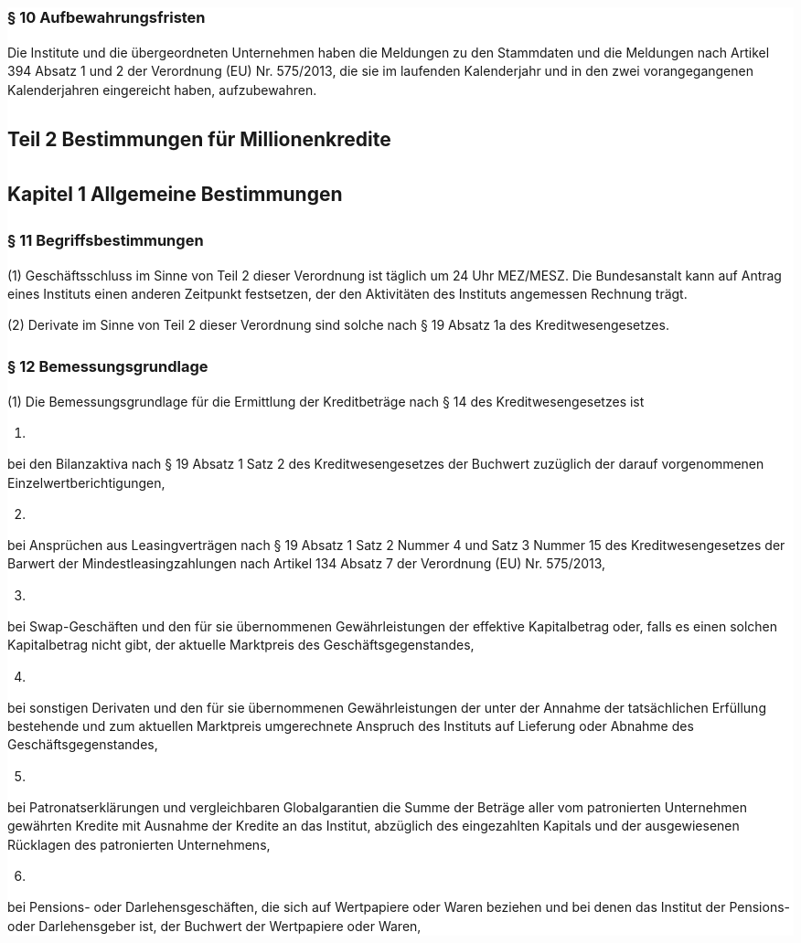 ### § 10 Aufbewahrungsfristen

Die Institute und die übergeordneten Unternehmen haben die Meldungen zu den Stammdaten und die Meldungen nach Artikel 394 Absatz 1 und 2 der Verordnung (EU) Nr. 575/2013, die sie im laufenden Kalenderjahr und in den zwei vorangegangenen Kalenderjahren eingereicht haben, aufzubewahren.

Teil 2 Bestimmungen für Millionenkredite
----------------------------------------

### 

Kapitel 1 Allgemeine Bestimmungen
---------------------------------

### 

### § 11 Begriffsbestimmungen

(1) Geschäftsschluss im Sinne von Teil 2 dieser Verordnung ist täglich um 24 Uhr MEZ/MESZ. Die Bundesanstalt kann auf Antrag eines Instituts einen anderen Zeitpunkt festsetzen, der den Aktivitäten des Instituts angemessen Rechnung trägt.

(2) Derivate im Sinne von Teil 2 dieser Verordnung sind solche nach § 19 Absatz 1a des Kreditwesengesetzes.

### § 12 Bemessungsgrundlage

(1) Die Bemessungsgrundlage für die Ermittlung der Kreditbeträge nach § 14 des Kreditwesengesetzes ist

1.  
bei den Bilanzaktiva nach § 19 Absatz 1 Satz 2 des Kreditwesengesetzes der Buchwert zuzüglich der darauf vorgenommenen Einzelwertberichtigungen,

2.  
bei Ansprüchen aus Leasingverträgen nach § 19 Absatz 1 Satz 2 Nummer 4 und Satz 3 Nummer 15 des Kreditwesengesetzes der Barwert der Mindestleasingzahlungen nach Artikel 134 Absatz 7 der Verordnung (EU) Nr. 575/2013,

3.  
bei Swap-Geschäften und den für sie übernommenen Gewährleistungen der effektive Kapitalbetrag oder, falls es einen solchen Kapitalbetrag nicht gibt, der aktuelle Marktpreis des Geschäftsgegenstandes,

4.  
bei sonstigen Derivaten und den für sie übernommenen Gewährleistungen der unter der Annahme der tatsächlichen Erfüllung bestehende und zum aktuellen Marktpreis umgerechnete Anspruch des Instituts auf Lieferung oder Abnahme des Geschäftsgegenstandes,

5.  
bei Patronatserklärungen und vergleichbaren Globalgarantien die Summe der Beträge aller vom patronierten Unternehmen gewährten Kredite mit Ausnahme der Kredite an das Institut, abzüglich des eingezahlten Kapitals und der ausgewiesenen Rücklagen des patronierten Unternehmens,

6.  
bei Pensions- oder Darlehensgeschäften, die sich auf Wertpapiere oder Waren beziehen und bei denen das Institut der Pensions- oder Darlehensgeber ist, der Buchwert der Wertpapiere oder Waren,
